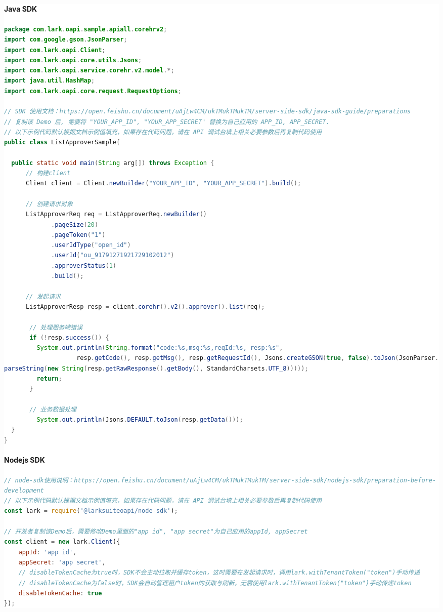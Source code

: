 #### Java SDK

```java
package com.lark.oapi.sample.apiall.corehrv2;
import com.google.gson.JsonParser;
import com.lark.oapi.Client;
import com.lark.oapi.core.utils.Jsons;
import com.lark.oapi.service.corehr.v2.model.*;
import java.util.HashMap;
import com.lark.oapi.core.request.RequestOptions;

// SDK 使用文档：https://open.feishu.cn/document/uAjLw4CM/ukTMukTMukTM/server-side-sdk/java-sdk-guide/preparations
// 复制该 Demo 后, 需要将 "YOUR_APP_ID", "YOUR_APP_SECRET" 替换为自己应用的 APP_ID, APP_SECRET.
// 以下示例代码默认根据文档示例值填充，如果存在代码问题，请在 API 调试台填上相关必要参数后再复制代码使用
public class ListApproverSample{

  public static void main(String arg[]) throws Exception {
      // 构建client
      Client client = Client.newBuilder("YOUR_APP_ID", "YOUR_APP_SECRET").build();

      // 创建请求对象
      ListApproverReq req = ListApproverReq.newBuilder()
             .pageSize(20)
             .pageToken("1")
             .userIdType("open_id")
             .userId("ou_91791271921729102012")
             .approverStatus(1)
             .build();

      // 发起请求
      ListApproverResp resp = client.corehr().v2().approver().list(req);

       // 处理服务端错误
       if (!resp.success()) {
         System.out.println(String.format("code:%s,msg:%s,reqId:%s, resp:%s",
                    resp.getCode(), resp.getMsg(), resp.getRequestId(), Jsons.createGSON(true, false).toJson(JsonParser.parseString(new String(resp.getRawResponse().getBody(), StandardCharsets.UTF_8)))));
         return;
       }

       // 业务数据处理
         System.out.println(Jsons.DEFAULT.toJson(resp.getData()));
  }
}

```

#### Nodejs SDK

```javascript
// node-sdk使用说明：https://open.feishu.cn/document/uAjLw4CM/ukTMukTMukTM/server-side-sdk/nodejs-sdk/preparation-before-development
// 以下示例代码默认根据文档示例值填充，如果存在代码问题，请在 API 调试台填上相关必要参数后再复制代码使用
const lark = require('@larksuiteoapi/node-sdk');

// 开发者复制该Demo后，需要修改Demo里面的"app id", "app secret"为自己应用的appId, appSecret
const client = new lark.Client({
    appId: 'app id',
    appSecret: 'app secret',
    // disableTokenCache为true时，SDK不会主动拉取并缓存token，这时需要在发起请求时，调用lark.withTenantToken("token")手动传递
    // disableTokenCache为false时，SDK会自动管理租户token的获取与刷新，无需使用lark.withTenantToken("token")手动传递token
    disableTokenCache: true
});
```